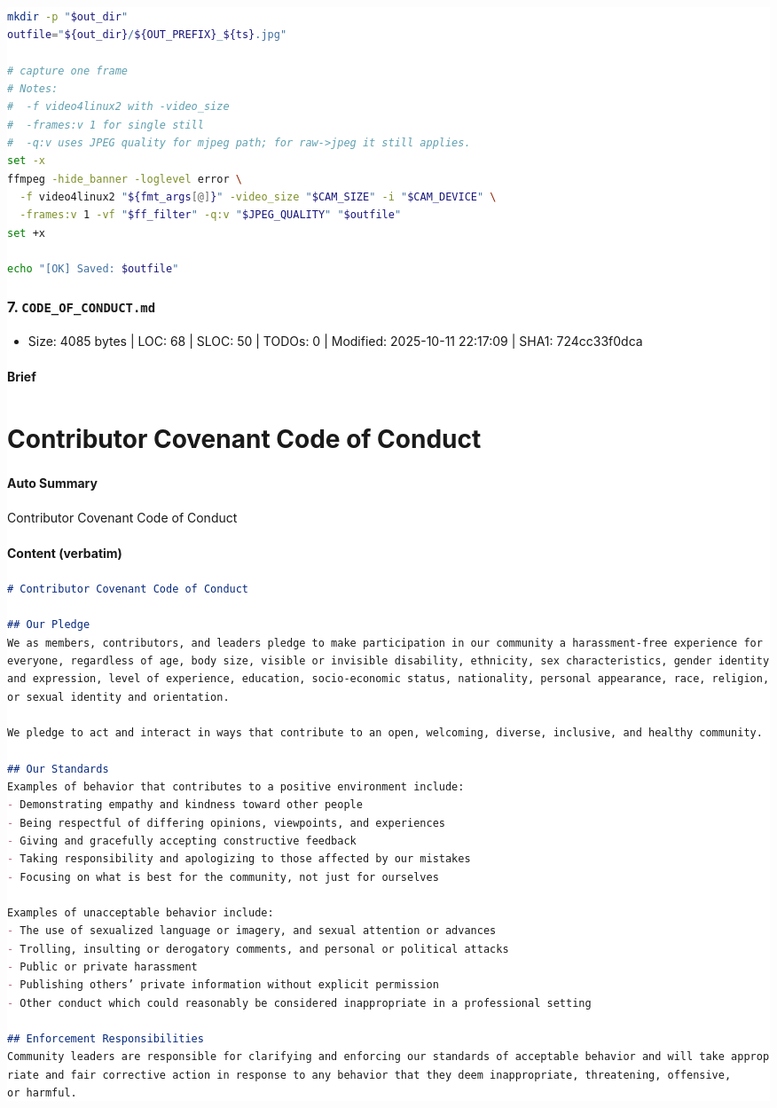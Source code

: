 ```bash
mkdir -p "$out_dir"
outfile="${out_dir}/${OUT_PREFIX}_${ts}.jpg"

# capture one frame
# Notes:
#  -f video4linux2 with -video_size
#  -frames:v 1 for single still
#  -q:v uses JPEG quality for mjpeg path; for raw->jpeg it still applies.
set -x
ffmpeg -hide_banner -loglevel error \
  -f video4linux2 "${fmt_args[@]}" -video_size "$CAM_SIZE" -i "$CAM_DEVICE" \
  -frames:v 1 -vf "$ff_filter" -q:v "$JPEG_QUALITY" "$outfile"
set +x

echo "[OK] Saved: $outfile"
```

<a id="CODE_OF_CONDUCT.md"></a>
### 7. `CODE_OF_CONDUCT.md`
- Size: 4085 bytes | LOC: 68 | SLOC: 50 | TODOs: 0 | Modified: 2025-10-11 22:17:09 | SHA1: 724cc33f0dca

#### Brief
# Contributor Covenant Code of Conduct

#### Auto Summary
Contributor Covenant Code of Conduct

#### Content (verbatim)

```markdown
# Contributor Covenant Code of Conduct

## Our Pledge
We as members, contributors, and leaders pledge to make participation in our community a harassment-free experience for everyone, regardless of age, body size, visible or invisible disability, ethnicity, sex characteristics, gender identity and expression, level of experience, education, socio-economic status, nationality, personal appearance, race, religion, or sexual identity and orientation.

We pledge to act and interact in ways that contribute to an open, welcoming, diverse, inclusive, and healthy community.

## Our Standards
Examples of behavior that contributes to a positive environment include:
- Demonstrating empathy and kindness toward other people
- Being respectful of differing opinions, viewpoints, and experiences
- Giving and gracefully accepting constructive feedback
- Taking responsibility and apologizing to those affected by our mistakes
- Focusing on what is best for the community, not just for ourselves

Examples of unacceptable behavior include:
- The use of sexualized language or imagery, and sexual attention or advances
- Trolling, insulting or derogatory comments, and personal or political attacks
- Public or private harassment
- Publishing others’ private information without explicit permission
- Other conduct which could reasonably be considered inappropriate in a professional setting

## Enforcement Responsibilities
Community leaders are responsible for clarifying and enforcing our standards of acceptable behavior and will take appropriate and fair corrective action in response to any behavior that they deem inappropriate, threatening, offensive,
or harmful.
```

[v2.1]: https://www.contributor-covenant.org/version/2/1/code_of_conduct.html
[mozilla-coc]: https://github.com/mozilla/diversity
[faq]: https://www.contributor-covenant.org/faq